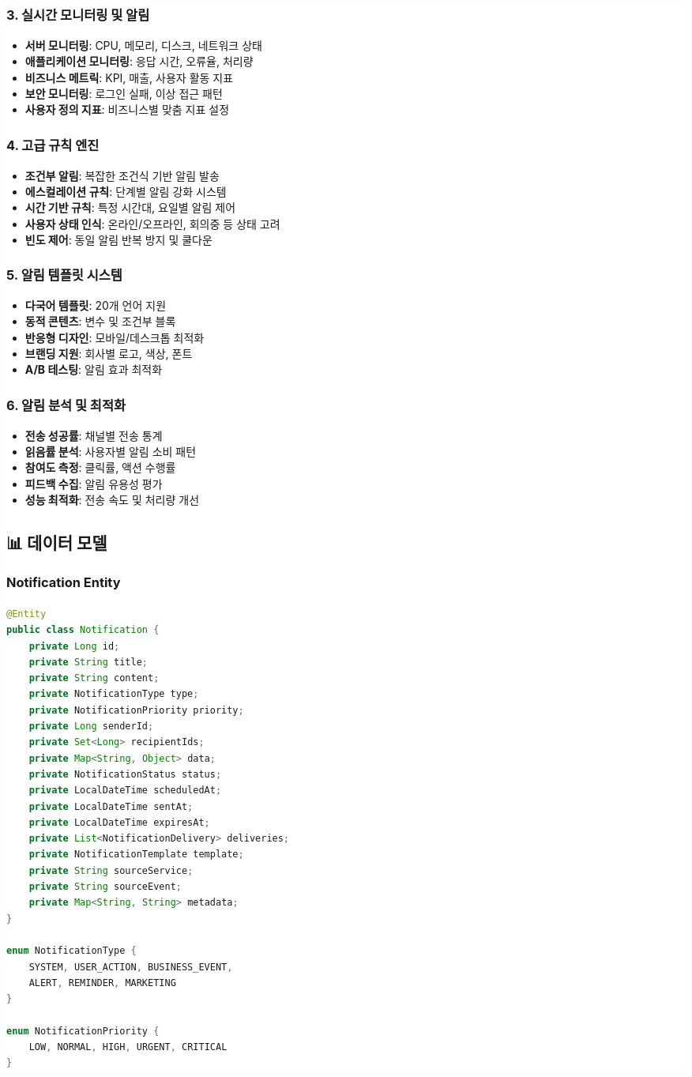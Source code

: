 ### 3. 실시간 모니터링 및 알림
- **서버 모니터링**: CPU, 메모리, 디스크, 네트워크 상태
- **애플리케이션 모니터링**: 응답 시간, 오류율, 처리량
- **비즈니스 메트릭**: KPI, 매출, 사용자 활동 지표
- **보안 모니터링**: 로그인 실패, 이상 접근 패턴
- **사용자 정의 지표**: 비즈니스별 맞춤 지표 설정

### 4. 고급 규칙 엔진
- **조건부 알림**: 복잡한 조건식 기반 알림 발송
- **에스컬레이션 규칙**: 단계별 알림 강화 시스템
- **시간 기반 규칙**: 특정 시간대, 요일별 알림 제어
- **사용자 상태 인식**: 온라인/오프라인, 회의중 등 상태 고려
- **빈도 제어**: 동일 알림 반복 방지 및 쿨다운

### 5. 알림 템플릿 시스템
- **다국어 템플릿**: 20개 언어 지원
- **동적 콘텐츠**: 변수 및 조건부 블록
- **반응형 디자인**: 모바일/데스크톱 최적화
- **브랜딩 지원**: 회사별 로고, 색상, 폰트
- **A/B 테스팅**: 알림 효과 최적화

### 6. 알림 분석 및 최적화
- **전송 성공률**: 채널별 전송 통계
- **읽음률 분석**: 사용자별 알림 소비 패턴
- **참여도 측정**: 클릭률, 액션 수행률
- **피드백 수집**: 알림 유용성 평가
- **성능 최적화**: 전송 속도 및 처리량 개선

## 📊 데이터 모델

### Notification Entity
```java
@Entity
public class Notification {
    private Long id;
    private String title;
    private String content;
    private NotificationType type;
    private NotificationPriority priority;
    private Long senderId;
    private Set<Long> recipientIds;
    private Map<String, Object> data;
    private NotificationStatus status;
    private LocalDateTime scheduledAt;
    private LocalDateTime sentAt;
    private LocalDateTime expiresAt;
    private List<NotificationDelivery> deliveries;
    private NotificationTemplate template;
    private String sourceService;
    private String sourceEvent;
    private Map<String, String> metadata;
}

enum NotificationType {
    SYSTEM, USER_ACTION, BUSINESS_EVENT, 
    ALERT, REMINDER, MARKETING
}

enum NotificationPriority {
    LOW, NORMAL, HIGH, URGENT, CRITICAL
}
```